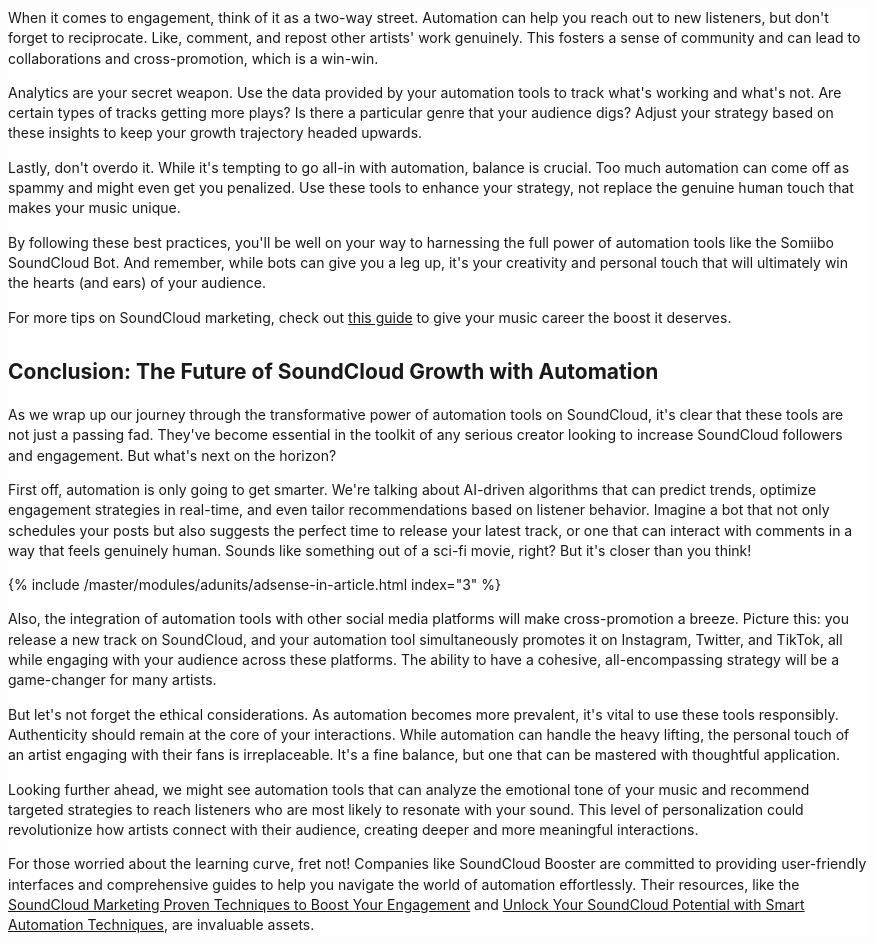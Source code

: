 When it comes to engagement, think of it as a two-way street. Automation can help you reach out to new listeners, but don't forget to reciprocate. Like, comment, and repost other artists' work genuinely. This fosters a sense of community and can lead to collaborations and cross-promotion, which is a win-win.

Analytics are your secret weapon. Use the data provided by your automation tools to track what's working and what's not. Are certain types of tracks getting more plays? Is there a particular genre that your audience digs? Adjust your strategy based on these insights to keep your growth trajectory headed upwards.

Lastly, don't overdo it. While it's tempting to go all-in with automation, balance is crucial. Too much automation can come off as spammy and might even get you penalized. Use these tools to enhance your strategy, not replace the genuine human touch that makes your music unique.

By following these best practices, you'll be well on your way to harnessing the full power of automation tools like the Somiibo SoundCloud Bot. And remember, while bots can give you a leg up, it's your creativity and personal touch that will ultimately win the hearts (and ears) of your audience.

For more tips on SoundCloud marketing, check out [this guide](https://soundcloudbooster.com/blog/soundcloud-marketing-essential-strategies-for-emerging-artists) to give your music career the boost it deserves.

## Conclusion: The Future of SoundCloud Growth with Automation

As we wrap up our journey through the transformative power of automation tools on SoundCloud, it's clear that these tools are not just a passing fad. They've become essential in the toolkit of any serious creator looking to increase SoundCloud followers and engagement. But what's next on the horizon?

First off, automation is only going to get smarter. We're talking about AI-driven algorithms that can predict trends, optimize engagement strategies in real-time, and even tailor recommendations based on listener behavior. Imagine a bot that not only schedules your posts but also suggests the perfect time to release your latest track, or one that can interact with comments in a way that feels genuinely human. Sounds like something out of a sci-fi movie, right? But it's closer than you think!

{% include /master/modules/adunits/adsense-in-article.html index="3" %}

Also, the integration of automation tools with other social media platforms will make cross-promotion a breeze. Picture this: you release a new track on SoundCloud, and your automation tool simultaneously promotes it on Instagram, Twitter, and TikTok, all while engaging with your audience across these platforms. The ability to have a cohesive, all-encompassing strategy will be a game-changer for many artists.

But let's not forget the ethical considerations. As automation becomes more prevalent, it's vital to use these tools responsibly. Authenticity should remain at the core of your interactions. While automation can handle the heavy lifting, the personal touch of an artist engaging with their fans is irreplaceable. It's a fine balance, but one that can be mastered with thoughtful application.

Looking further ahead, we might see automation tools that can analyze the emotional tone of your music and recommend targeted strategies to reach listeners who are most likely to resonate with your sound. This level of personalization could revolutionize how artists connect with their audience, creating deeper and more meaningful interactions.

For those worried about the learning curve, fret not! Companies like SoundCloud Booster are committed to providing user-friendly interfaces and comprehensive guides to help you navigate the world of automation effortlessly. Their resources, like the [SoundCloud Marketing Proven Techniques to Boost Your Engagement](https://soundcloudbooster.com/blog/soundcloud-marketing-proven-techniques-to-boost-your-engagement) and [Unlock Your SoundCloud Potential with Smart Automation Techniques](https://soundcloudbooster.com/blog/unlock-your-soundcloud-potential-with-smart-automation-techniques), are invaluable assets.
